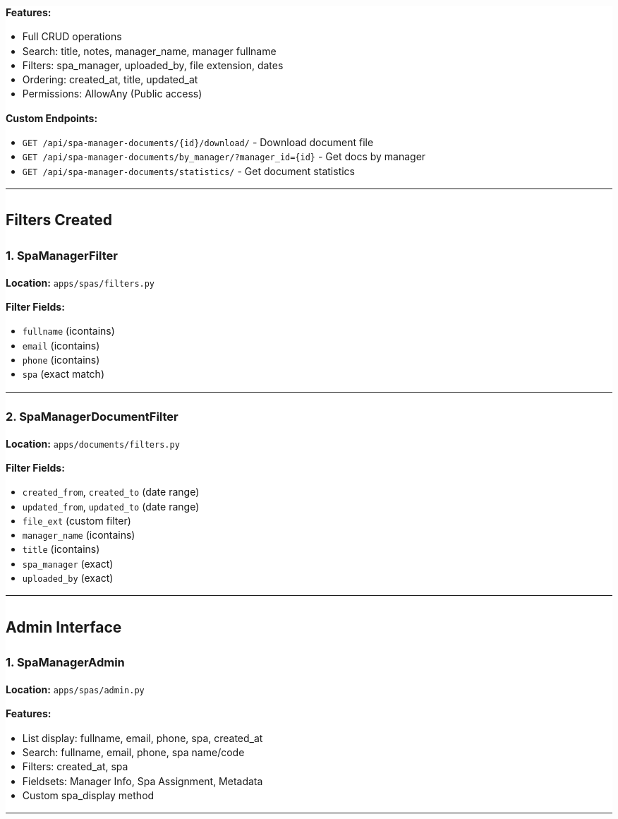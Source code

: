 **Features:**
- Full CRUD operations
- Search: title, notes, manager_name, manager fullname
- Filters: spa_manager, uploaded_by, file extension, dates
- Ordering: created_at, title, updated_at
- Permissions: AllowAny (Public access)

**Custom Endpoints:**
- `GET /api/spa-manager-documents/{id}/download/` - Download document file
- `GET /api/spa-manager-documents/by_manager/?manager_id={id}` - Get docs by manager
- `GET /api/spa-manager-documents/statistics/` - Get document statistics

---

## Filters Created

### 1. SpaManagerFilter
**Location:** `apps/spas/filters.py`

**Filter Fields:**
- `fullname` (icontains)
- `email` (icontains)
- `phone` (icontains)
- `spa` (exact match)

---

### 2. SpaManagerDocumentFilter
**Location:** `apps/documents/filters.py`

**Filter Fields:**
- `created_from`, `created_to` (date range)
- `updated_from`, `updated_to` (date range)
- `file_ext` (custom filter)
- `manager_name` (icontains)
- `title` (icontains)
- `spa_manager` (exact)
- `uploaded_by` (exact)

---

## Admin Interface

### 1. SpaManagerAdmin
**Location:** `apps/spas/admin.py`

**Features:**
- List display: fullname, email, phone, spa, created_at
- Search: fullname, email, phone, spa name/code
- Filters: created_at, spa
- Fieldsets: Manager Info, Spa Assignment, Metadata
- Custom spa_display method

---